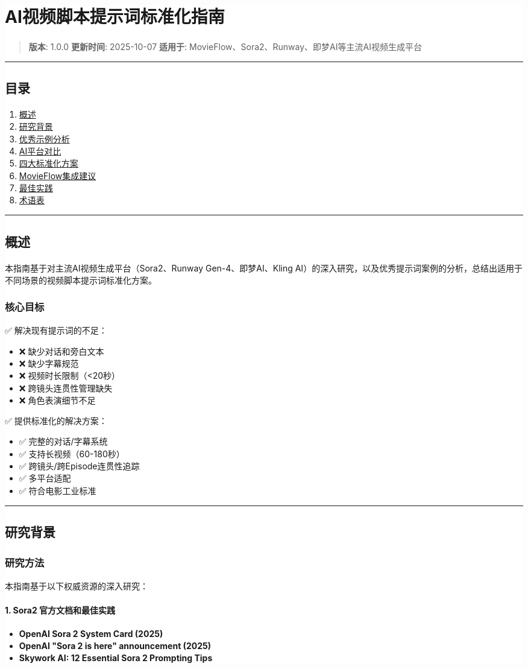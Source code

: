 # AI视频脚本提示词标准化指南

> **版本**: 1.0.0
> **更新时间**: 2025-10-07
> **适用于**: MovieFlow、Sora2、Runway、即梦AI等主流AI视频生成平台

---

## 目录

1. [概述](#概述)
2. [研究背景](#研究背景)
3. [优秀示例分析](#优秀示例分析)
4. [AI平台对比](#ai平台对比)
5. [四大标准化方案](#四大标准化方案)
6. [MovieFlow集成建议](#movieflow集成建议)
7. [最佳实践](#最佳实践)
8. [术语表](#术语表)

---

## 概述

本指南基于对主流AI视频生成平台（Sora2、Runway Gen-4、即梦AI、Kling AI）的深入研究，以及优秀提示词案例的分析，总结出适用于不同场景的视频脚本提示词标准化方案。

### 核心目标

✅ 解决现有提示词的不足：
- ❌ 缺少对话和旁白文本
- ❌ 缺少字幕规范
- ❌ 视频时长限制（<20秒）
- ❌ 跨镜头连贯性管理缺失
- ❌ 角色表演细节不足

✅ 提供标准化的解决方案：
- ✅ 完整的对话/字幕系统
- ✅ 支持长视频（60-180秒）
- ✅ 跨镜头/跨Episode连贯性追踪
- ✅ 多平台适配
- ✅ 符合电影工业标准

---

## 研究背景

### 研究方法

本指南基于以下权威资源的深入研究：

#### 1. Sora2 官方文档和最佳实践
- **OpenAI Sora 2 System Card (2025)**
- **OpenAI "Sora 2 is here" announcement (2025)**
- **Skywork AI: 12 Essential Sora 2 Prompting Tips**
